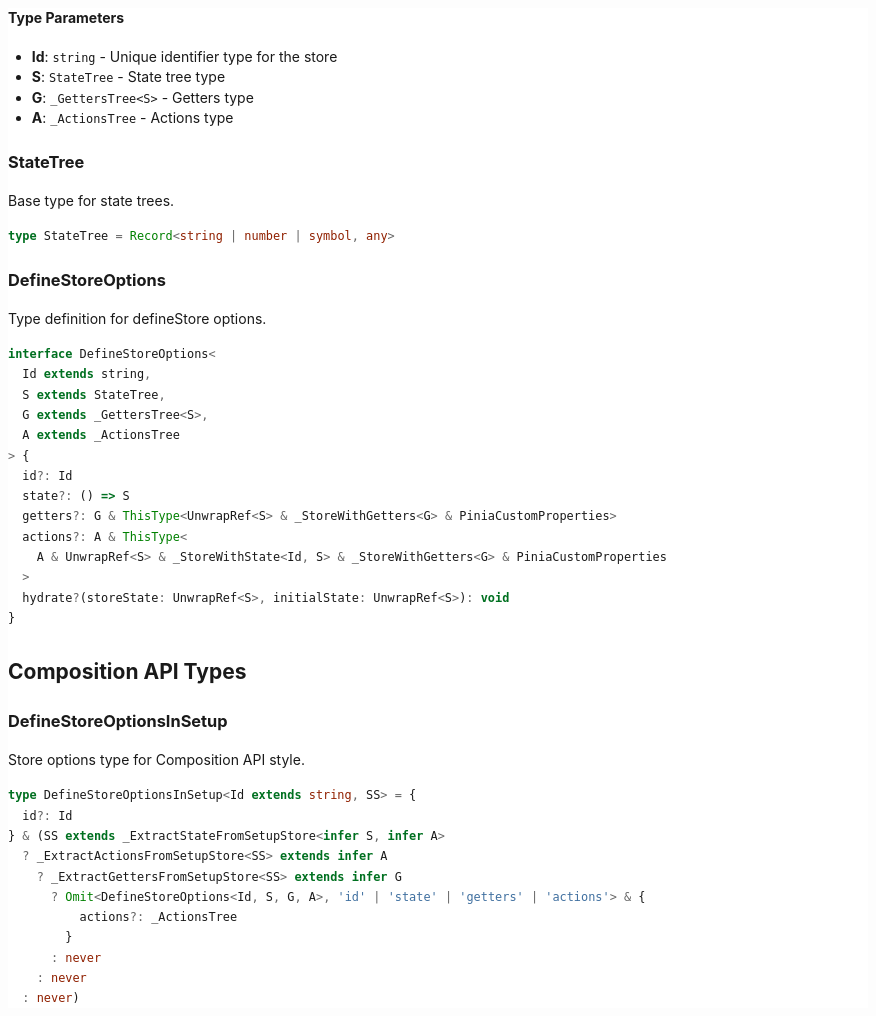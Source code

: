 #### Type Parameters

- **Id**: `string` - Unique identifier type for the store
- **S**: `StateTree` - State tree type
- **G**: `_GettersTree<S>` - Getters type
- **A**: `_ActionsTree` - Actions type

### StateTree

Base type for state trees.

```ts
type StateTree = Record<string | number | symbol, any>
```

### DefineStoreOptions

Type definition for defineStore options.

```ts
interface DefineStoreOptions<
  Id extends string,
  S extends StateTree,
  G extends _GettersTree<S>,
  A extends _ActionsTree
> {
  id?: Id
  state?: () => S
  getters?: G & ThisType<UnwrapRef<S> & _StoreWithGetters<G> & PiniaCustomProperties>
  actions?: A & ThisType<
    A & UnwrapRef<S> & _StoreWithState<Id, S> & _StoreWithGetters<G> & PiniaCustomProperties
  >
  hydrate?(storeState: UnwrapRef<S>, initialState: UnwrapRef<S>): void
}
```

## Composition API Types

### DefineStoreOptionsInSetup

Store options type for Composition API style.

```ts
type DefineStoreOptionsInSetup<Id extends string, SS> = {
  id?: Id
} & (SS extends _ExtractStateFromSetupStore<infer S, infer A>
  ? _ExtractActionsFromSetupStore<SS> extends infer A
    ? _ExtractGettersFromSetupStore<SS> extends infer G
      ? Omit<DefineStoreOptions<Id, S, G, A>, 'id' | 'state' | 'getters' | 'actions'> & {
          actions?: _ActionsTree
        }
      : never
    : never
  : never)
```
